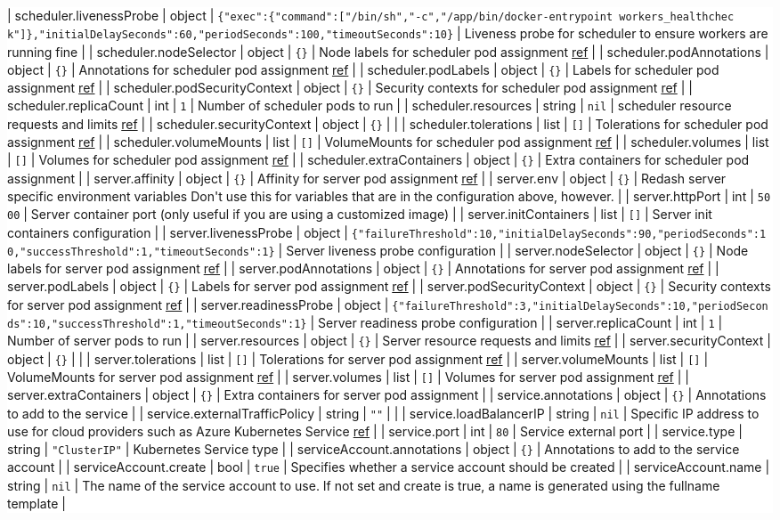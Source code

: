 | scheduler.livenessProbe | object | `{"exec":{"command":["/bin/sh","-c","/app/bin/docker-entrypoint workers_healthcheck"]},"initialDelaySeconds":60,"periodSeconds":100,"timeoutSeconds":10}` | Liveness probe for scheduler to ensure workers are running fine |
| scheduler.nodeSelector | object | `{}` | Node labels for scheduler pod assignment [ref](https://kubernetes.io/docs/user-guide/node-selection/) |
| scheduler.podAnnotations | object | `{}` | Annotations for scheduler pod assignment [ref](https://kubernetes.io/docs/concepts/overview/working-with-objects/annotations/) |
| scheduler.podLabels | object | `{}` | Labels for scheduler pod assignment [ref](https://kubernetes.io/docs/concepts/overview/working-with-objects/labels/) |
| scheduler.podSecurityContext | object | `{}` | Security contexts for scheduler pod assignment [ref](https://kubernetes.io/docs/tasks/configure-pod-container/security-context/) |
| scheduler.replicaCount | int | `1` | Number of scheduler pods to run |
| scheduler.resources | string | `nil` | scheduler resource requests and limits [ref](http://kubernetes.io/docs/user-guide/compute-resources/) |
| scheduler.securityContext | object | `{}` |  |
| scheduler.tolerations | list | `[]` | Tolerations for scheduler pod assignment [ref](https://kubernetes.io/docs/concepts/configuration/taint-and-toleration/) |
| scheduler.volumeMounts | list | `[]` | VolumeMounts for scheduler pod assignment [ref](https://kubernetes.io/docs/concepts/storage/volumes/) |
| scheduler.volumes | list | `[]` | Volumes for scheduler pod  assignment [ref](https://kubernetes.io/docs/concepts/storage/volumes/) |
| scheduler.extraContainers | object | `{}` | Extra containers for scheduler pod assignment |
| server.affinity | object | `{}` | Affinity for server pod assignment [ref](https://kubernetes.io/docs/concepts/configuration/assign-pod-node/#affinity-and-anti-affinity) |
| server.env | object | `{}` | Redash server specific environment variables Don't use this for variables that are in the configuration above, however. |
| server.httpPort | int | `5000` | Server container port (only useful if you are using a customized image) |
| server.initContainers | list | `[]` | Server init containers configuration |
| server.livenessProbe | object | `{"failureThreshold":10,"initialDelaySeconds":90,"periodSeconds":10,"successThreshold":1,"timeoutSeconds":1}` | Server liveness probe configuration |
| server.nodeSelector | object | `{}` | Node labels for server pod assignment [ref](https://kubernetes.io/docs/user-guide/node-selection/) |
| server.podAnnotations | object | `{}` | Annotations for server pod assignment [ref](https://kubernetes.io/docs/concepts/overview/working-with-objects/annotations/) |
| server.podLabels | object | `{}` | Labels for server pod assignment [ref](https://kubernetes.io/docs/concepts/overview/working-with-objects/labels/) |
| server.podSecurityContext | object | `{}` | Security contexts for server pod assignment [ref](https://kubernetes.io/docs/tasks/configure-pod-container/security-context/) |
| server.readinessProbe | object | `{"failureThreshold":3,"initialDelaySeconds":10,"periodSeconds":10,"successThreshold":1,"timeoutSeconds":1}` | Server readiness probe configuration  |
| server.replicaCount | int | `1` | Number of server pods to run |
| server.resources | object | `{}` | Server resource requests and limits [ref](http://kubernetes.io/docs/user-guide/compute-resources/) |
| server.securityContext | object | `{}` |  |
| server.tolerations | list | `[]` | Tolerations for server pod assignment [ref](https://kubernetes.io/docs/concepts/configuration/taint-and-toleration/) |
| server.volumeMounts | list | `[]` | VolumeMounts for server pod assignment [ref](https://kubernetes.io/docs/concepts/storage/volumes/) |
| server.volumes | list | `[]` | Volumes for server pod assignment [ref](https://kubernetes.io/docs/concepts/storage/volumes/) |
| server.extraContainers | object | `{}` | Extra containers for server pod assignment |
| service.annotations | object | `{}` | Annotations to add to the service |
| service.externalTrafficPolicy | string | `""` |  |
| service.loadBalancerIP | string | `nil` | Specific IP address to use for cloud providers such as Azure Kubernetes Service [ref](https://kubernetes.io/docs/concepts/services-networking/service/#loadbalancer) |
| service.port | int | `80` | Service external port |
| service.type | string | `"ClusterIP"` | Kubernetes Service type |
| serviceAccount.annotations | object | `{}` | Annotations to add to the service account |
| serviceAccount.create | bool | `true` | Specifies whether a service account should be created |
| serviceAccount.name | string | `nil` | The name of the service account to use. If not set and create is true, a name is generated using the fullname template |
